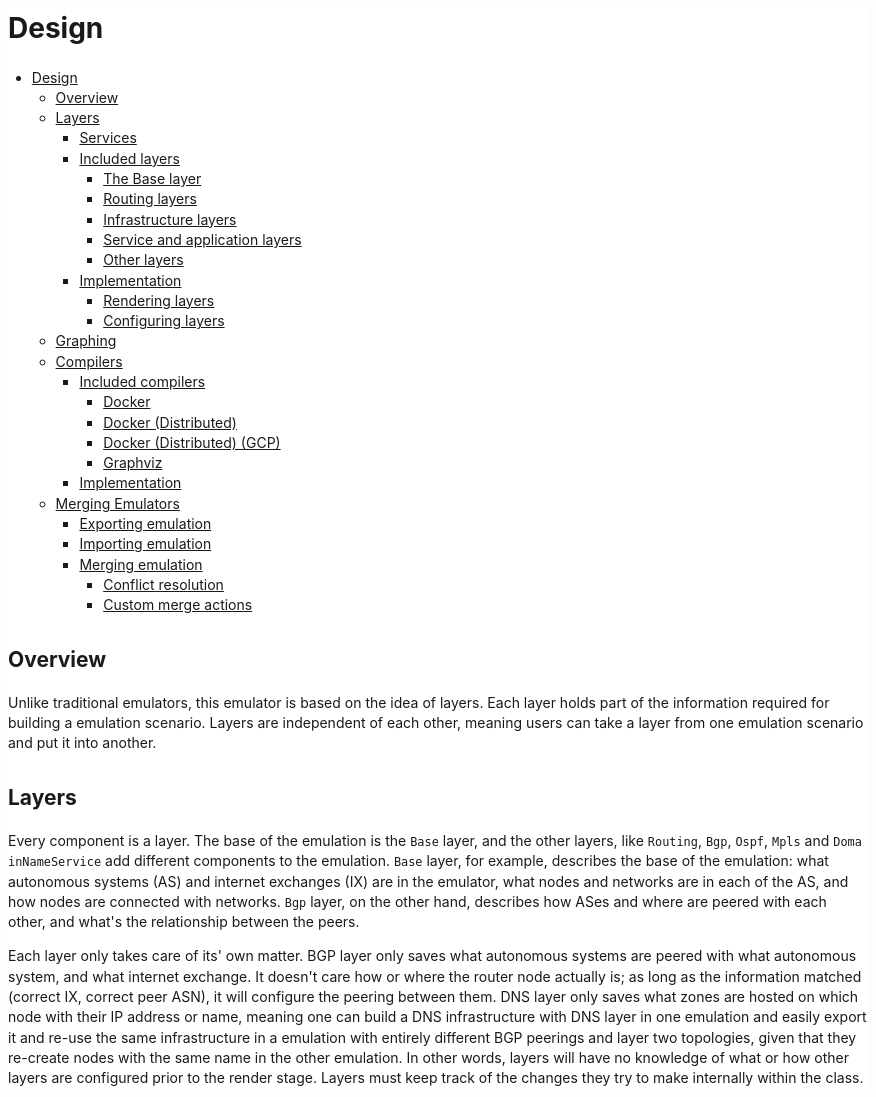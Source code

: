 # Design

   * [Design](#design)
      * [Overview](#overview)
      * [Layers](#layers)
         * [Services](#services)
         * [Included layers](#included-layers)
            * [The Base layer](#the-base-layer)
            * [Routing layers](#routing-layers)
            * [Infrastructure layers](#infrastructure-layers)
            * [Service and application layers](#service-and-application-layers)
            * [Other layers](#other-layers)
         * [Implementation](#implementation)
            * [Rendering layers](#rendering-layers)
            * [Configuring layers](#configuring-layers)
      * [Graphing](#graphing)
      * [Compilers](#compilers)
         * [Included compilers](#included-compilers)
            * [Docker](#docker)
            * [Docker (Distributed)](#docker-distributed)
            * [Docker (Distributed) (GCP)](#docker-distributed-gcp)
            * [Graphviz](#graphviz)
         * [Implementation](#implementation-1)
      * [Merging Emulators](#merging-emulators)
         * [Exporting emulation](#exporting-emulation)
         * [Importing emulation](#importing-emulation)
         * [Merging emulation](#merging-emulation)
            * [Conflict resolution](#conflict-resolution)
            * [Custom merge actions](#custom-merge-actions)

## Overview

Unlike traditional emulators, this emulator is based on the idea of layers. Each layer holds part of the information required for building a emulation scenario. Layers are independent of each other, meaning users can take a layer from one emulation scenario and put it into another.

## Layers

Every component is a layer. The base of the emulation is the `Base` layer, and the other layers, like `Routing`, `Bgp`, `Ospf`, `Mpls` and `DomainNameService` add different components to the emulation.  `Base` layer, for example, describes the base of the emulation: what autonomous systems (AS) and internet exchanges (IX) are in the emulator, what nodes and networks are in each of the AS, and how nodes are connected with networks. `Bgp` layer, on the other hand, describes how ASes and where are peered with each other, and what's the relationship between the peers.

Each layer only takes care of its' own matter. BGP layer only saves what autonomous systems are peered with what autonomous system, and what internet exchange. It doesn't care how or where the router node actually is; as long as the information matched (correct IX, correct peer ASN), it will configure the peering between them. DNS layer only saves what zones are hosted on which node with their IP address or name, meaning one can build a DNS infrastructure with DNS layer in one emulation and easily export it and re-use the same infrastructure in a emulation with entirely different BGP peerings and layer two topologies, given that they re-create nodes with the same name in the other emulation. In other words, layers will have no knowledge of what or how other layers are configured prior to the render stage. Layers must keep track of the changes they try to make internally within the class.
